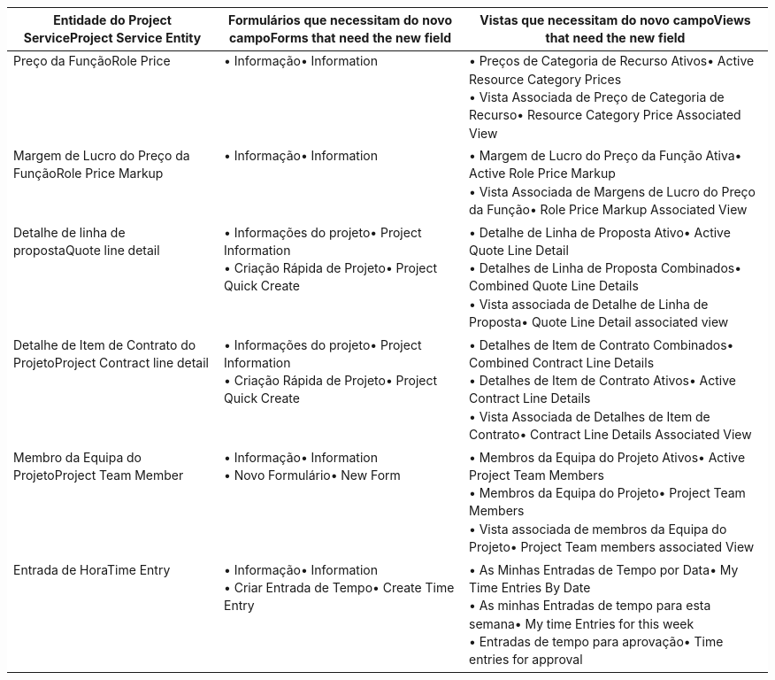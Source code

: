 | <span data-ttu-id="800f4-190">Entidade do Project Service</span><span class="sxs-lookup"><span data-stu-id="800f4-190">Project Service Entity</span></span>        | <span data-ttu-id="800f4-191">Formulários que necessitam do novo campo</span><span class="sxs-lookup"><span data-stu-id="800f4-191">Forms that need the new field</span></span>   |<span data-ttu-id="800f4-192">Vistas que necessitam do novo campo</span><span class="sxs-lookup"><span data-stu-id="800f4-192">Views that need the new field</span></span>      |
| ------------------------------|---------------------------------|----------------------------------|
|  <span data-ttu-id="800f4-193">Preço da Função</span><span class="sxs-lookup"><span data-stu-id="800f4-193">Role Price</span></span>|<span data-ttu-id="800f4-194">• Informação</span><span class="sxs-lookup"><span data-stu-id="800f4-194">• Information</span></span> |<span data-ttu-id="800f4-195">• Preços de Categoria de Recurso Ativos</span><span class="sxs-lookup"><span data-stu-id="800f4-195">• Active Resource Category Prices</span></span><br> <span data-ttu-id="800f4-196">• Vista Associada de Preço de Categoria de Recurso</span><span class="sxs-lookup"><span data-stu-id="800f4-196">• Resource Category Price Associated View</span></span>|
|  <span data-ttu-id="800f4-197">Margem de Lucro do Preço da Função</span><span class="sxs-lookup"><span data-stu-id="800f4-197">Role Price Markup</span></span>|<span data-ttu-id="800f4-198">• Informação</span><span class="sxs-lookup"><span data-stu-id="800f4-198">• Information</span></span>|<span data-ttu-id="800f4-199">• Margem de Lucro do Preço da Função Ativa</span><span class="sxs-lookup"><span data-stu-id="800f4-199">• Active Role Price Markup</span></span><br><span data-ttu-id="800f4-200">• Vista Associada de Margens de Lucro do Preço da Função</span><span class="sxs-lookup"><span data-stu-id="800f4-200">• Role Price Markup Associated View</span></span>|
|  <span data-ttu-id="800f4-201">Detalhe de linha de proposta</span><span class="sxs-lookup"><span data-stu-id="800f4-201">Quote line detail</span></span>|<span data-ttu-id="800f4-202">• Informações do projeto</span><span class="sxs-lookup"><span data-stu-id="800f4-202">• Project Information</span></span><br><span data-ttu-id="800f4-203">• Criação Rápida de Projeto</span><span class="sxs-lookup"><span data-stu-id="800f4-203">• Project Quick Create</span></span>|<span data-ttu-id="800f4-204">• Detalhe de Linha de Proposta Ativo</span><span class="sxs-lookup"><span data-stu-id="800f4-204">• Active Quote Line Detail</span></span><br><span data-ttu-id="800f4-205">• Detalhes de Linha de Proposta Combinados</span><span class="sxs-lookup"><span data-stu-id="800f4-205">• Combined Quote Line Details</span></span><br><span data-ttu-id="800f4-206">• Vista associada de Detalhe de Linha de Proposta</span><span class="sxs-lookup"><span data-stu-id="800f4-206">• Quote Line Detail associated view</span></span>|
|  <span data-ttu-id="800f4-207">Detalhe de Item de Contrato do Projeto</span><span class="sxs-lookup"><span data-stu-id="800f4-207">Project Contract line detail</span></span>|<span data-ttu-id="800f4-208">• Informações do projeto</span><span class="sxs-lookup"><span data-stu-id="800f4-208">• Project Information</span></span><br><span data-ttu-id="800f4-209">• Criação Rápida de Projeto</span><span class="sxs-lookup"><span data-stu-id="800f4-209">• Project Quick Create</span></span>|<span data-ttu-id="800f4-210">• Detalhes de Item de Contrato Combinados</span><span class="sxs-lookup"><span data-stu-id="800f4-210">• Combined Contract Line Details</span></span><br><span data-ttu-id="800f4-211">• Detalhes de Item de Contrato Ativos</span><span class="sxs-lookup"><span data-stu-id="800f4-211">• Active Contract Line Details</span></span><br><span data-ttu-id="800f4-212">• Vista Associada de Detalhes de Item de Contrato</span><span class="sxs-lookup"><span data-stu-id="800f4-212">• Contract Line Details Associated View</span></span>|
|  <span data-ttu-id="800f4-213">Membro da Equipa do Projeto</span><span class="sxs-lookup"><span data-stu-id="800f4-213">Project Team Member</span></span>|<span data-ttu-id="800f4-214">• Informação</span><span class="sxs-lookup"><span data-stu-id="800f4-214">• Information</span></span><br><span data-ttu-id="800f4-215">• Novo Formulário</span><span class="sxs-lookup"><span data-stu-id="800f4-215">• New Form</span></span>|<span data-ttu-id="800f4-216">• Membros da Equipa do Projeto Ativos</span><span class="sxs-lookup"><span data-stu-id="800f4-216">• Active Project Team Members</span></span><br><span data-ttu-id="800f4-217">• Membros da Equipa do Projeto</span><span class="sxs-lookup"><span data-stu-id="800f4-217">• Project Team Members</span></span><br><span data-ttu-id="800f4-218">• Vista associada de membros da Equipa do Projeto</span><span class="sxs-lookup"><span data-stu-id="800f4-218">• Project Team members associated View</span></span>|
|  <span data-ttu-id="800f4-219">Entrada de Hora</span><span class="sxs-lookup"><span data-stu-id="800f4-219">Time Entry</span></span>|<span data-ttu-id="800f4-220">• Informação</span><span class="sxs-lookup"><span data-stu-id="800f4-220">• Information</span></span><br><span data-ttu-id="800f4-221">• Criar Entrada de Tempo</span><span class="sxs-lookup"><span data-stu-id="800f4-221">• Create Time Entry</span></span>|<span data-ttu-id="800f4-222">• As Minhas Entradas de Tempo por Data</span><span class="sxs-lookup"><span data-stu-id="800f4-222">• My Time Entries By Date</span></span><br><span data-ttu-id="800f4-223">• As minhas Entradas de tempo para esta semana</span><span class="sxs-lookup"><span data-stu-id="800f4-223">• My time Entries for this week</span></span><br><span data-ttu-id="800f4-224">• Entradas de tempo para aprovação</span><span class="sxs-lookup"><span data-stu-id="800f4-224">• Time entries for approval</span></span>|